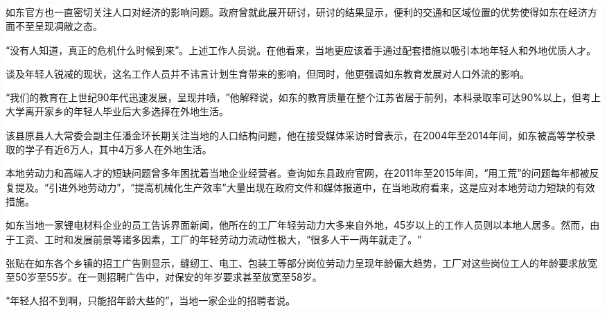如东官方也一直密切关注人口对经济的影响问题。政府曾就此展开研讨，研讨的结果显示，便利的交通和区域位置的优势使得如东在经济方面不至呈现凋敝之态。

‌‌“没有人知道，真正的危机什么时候到来‌‌”。上述工作人员说。在他看来，当地更应该着手通过配套措施以吸引本地年轻人和外地优质人才。

谈及年轻人锐减的现状，这名工作人员并不讳言计划生育带来的影响，但同时，他更强调如东教育发展对人口外流的影响。

‌‌“我们的教育在上世纪90年代迅速发展，呈现井喷，‌‌”他解释说，如东的教育质量在整个江苏省居于前列，本科录取率可达90%以上，但考上大学离开家乡的年轻人毕业后大多选择在外地生活。

该县原县人大常委会副主任潘金环长期关注当地的人口结构问题，他在接受媒体采访时曾表示，在2004年至2014年间，如东被高等学校录取的学子有近6万人，其中4万多人在外地生活。

本地劳动力和高端人才的短缺问题曾多年困扰着当地企业经营者。查询如东县政府官网，在2011年至2015年间，‌‌“用工荒‌‌”的问题每年都被反复提及。‌‌“引进外地劳动力‌‌”，‌‌“提高机械化生产效率‌‌”大量出现在政府文件和媒体报道中，在当地政府看来，这是应对本地劳动力短缺的有效措施。

如东当地一家锂电材料企业的员工告诉界面新闻，他所在的工厂年轻劳动力大多来自外地，45岁以上的工作人员则以本地人居多。然而，由于工资、工时和发展前景等诸多因素，工厂的年轻劳动力流动性极大，‌‌“很多人干一两年就走了。‌‌”

张贴在如东各个乡镇的招工广告则显示，缝纫工、电工、包装工等部分岗位劳动力呈现年龄偏大趋势，工厂对这些岗位工人的年龄要求放宽至50岁至55岁。在一则招聘广告中，对保安的年岁要求甚至放宽至58岁。

‌‌“年轻人招不到啊，只能招年龄大些的‌‌”，当地一家企业的招聘者说。

